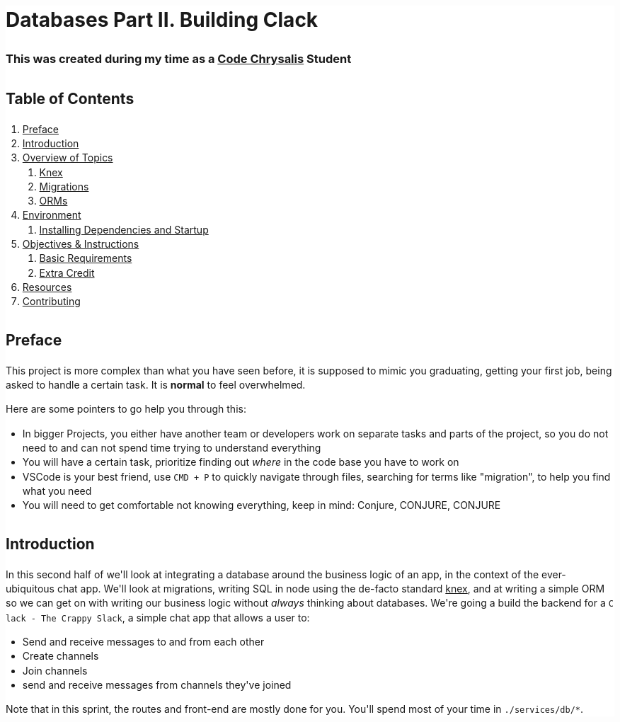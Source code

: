 # Databases Part II. Building Clack
### This was created during my time as a [Code Chrysalis](https://codechrysalis.io) Student

## Table of Contents

1.  [Preface](#preface)
1.  [Introduction](#introduction)
1.  [Overview of Topics](#overview-of-topics)
    1.  [Knex](#knex)
    1.  [Migrations](#migrations)
    1.  [ORMs](#orms)
1.  [Environment](#environment)
    1.  [Installing Dependencies and Startup](#installing-dependencies-and-startup)
1.  [Objectives & Instructions](#objectives-and-instructions)
    1.  [Basic Requirements](#basic-requirements)
    1.  [Extra Credit](#extra-credit)
1.  [Resources](#resources)
1.  [Contributing](#contributing)

## Preface

This project is more complex than what you have seen before, it is supposed to mimic you graduating, getting your first job, being asked to handle a certain task. It is **normal** to feel overwhelmed. 

Here are some pointers to go help you through this:

* In bigger Projects, you either have another team or developers work on separate tasks and parts of the project, so you do not need to and can not spend time trying to understand everything
* You will have a certain task, prioritize finding out _where_ in the code base you have to work on
* VSCode is your best friend, use `CMD + P` to quickly navigate through files, searching for terms like "migration", to help you find what you need
* You will need to get comfortable not knowing everything, keep in mind: Conjure, CONJURE, CONJURE

## Introduction

In this second half of we'll look at integrating a database around the business logic of an app, in the context of the ever-ubiquitous chat app. We'll look at migrations, writing SQL in node using the de-facto standard [knex](library), and at writing a simple ORM so we can get on with writing our business logic without _always_ thinking about databases. We're going a build the backend for a `Clack - The Crappy Slack`, a simple chat app that allows a user to:

- Send and receive messages to and from each other
- Create channels
- Join channels
- send and receive messages from channels they've joined

Note that in this sprint, the routes and front-end are mostly done for you. You'll spend most of your time in `./services/db/*`.
